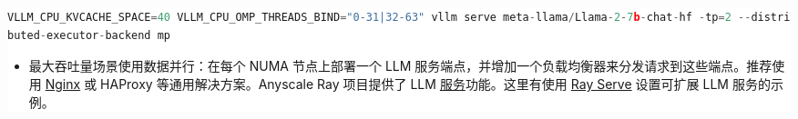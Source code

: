 ```go
VLLM_CPU_KVCACHE_SPACE=40 VLLM_CPU_OMP_THREADS_BIND="0-31|32-63" vllm serve meta-llama/Llama-2-7b-chat-hf -tp=2 --distributed-executor-backend mp
```
   * 最大吞吐量场景使用数据并行：在每个 NUMA 节点上部署一个 LLM 服务端点，并增加一个负载均衡器来分发请求到这些端点。推荐使用 [Nginx](https://docs.vllm.ai/en/latest/deployment/nginx.html#nginxloadbalancer) 或 HAProxy 等通用解决方案。Anyscale Ray 项目提供了 LLM [服务](https://docs.ray.io/en/latest/serve/index.html)功能。这里有使用 [Ray Serve](https://github.com/intel/llm-on-ray/blob/main/docs/setup.inc.md) 设置可扩展 LLM 服务的示例。


